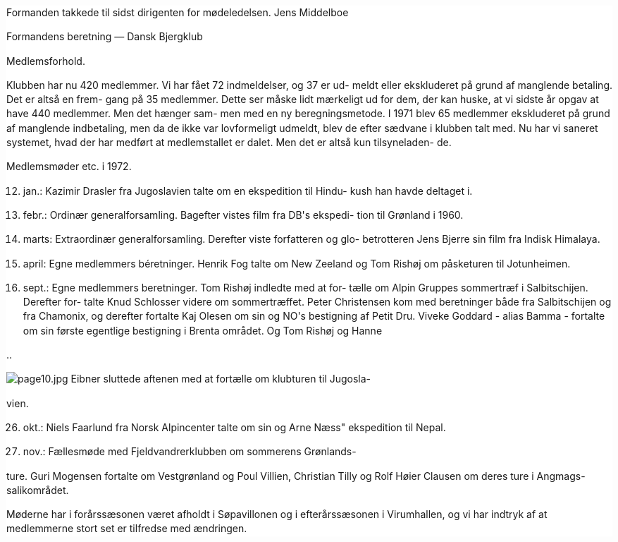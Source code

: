 Formanden takkede til sidst dirigenten for mødeledelsen.
Jens Middelboe

Formandens beretning — Dansk Bjergklub

Medlemsforhold.

Klubben har nu 420 medlemmer. Vi har fået 72 indmeldelser, og 37 er ud-
meldt eller ekskluderet på grund af manglende betaling. Det er altså en frem-
gang på 35 medlemmer. Dette ser måske lidt mærkeligt ud for dem, der kan
huske, at vi sidste år opgav at have 440 medlemmer. Men det hænger sam-
men med en ny beregningsmetode. I 1971 blev 65 medlemmer ekskluderet på
grund af manglende indbetaling, men da de ikke var lovformeligt udmeldt,
blev de efter sædvane i klubben talt med. Nu har vi saneret systemet, hvad
der har medført at medlemstallet er dalet. Men det er altså kun tilsyneladen-
de.

Medlemsmøder etc. i 1972.

12. jan.: Kazimir Drasler fra Jugoslavien talte om en ekspedition til Hindu-
kush han havde deltaget i.

23. febr.: Ordinær generalforsamling. Bagefter vistes film fra DB's ekspedi-
tion til Grønland i 1960.

23. marts: Extraordinær generalforsamling. Derefter viste forfatteren og glo-
betrotteren Jens Bjerre sin film fra Indisk Himalaya.

18. april: Egne medlemmers béretninger. Henrik Fog talte om New Zeeland
og Tom Rishøj om påsketuren til Jotunheimen.

26. sept.: Egne medlemmers beretninger. Tom Rishøj indledte med at for-
tælle om Alpin Gruppes sommertræf i Salbitschijen. Derefter for-
talte Knud Schlosser videre om sommertræffet. Peter Christensen
kom med beretninger både fra Salbitschijen og fra Chamonix, og
derefter fortalte Kaj Olesen om sin og NO's bestigning af Petit
Dru. Viveke Goddard - alias Bamma - fortalte om sin første
egentlige bestigning i Brenta området. Og Tom Rishøj og Hanne

..




![page10.jpg](/1973/DB-1973-3/page10.jpg)
Eibner sluttede aftenen med at fortælle om klubturen til Jugosla-

vien.

26. okt.: Niels Faarlund fra Norsk Alpincenter talte om sin og Arne Næss"
ekspedition til Nepal.

16. nov.: Fællesmøde med Fjeldvandrerklubben om sommerens Grønlands-

ture. Guri Mogensen fortalte om Vestgrønland og Poul Villien,
Christian Tilly og Rolf Høier Clausen om deres ture i Angmags-
salikområdet.

Møderne har i forårssæsonen været afholdt i Søpavillonen og i efterårssæsonen
i Virumhallen, og vi har indtryk af at medlemmerne stort set er tilfredse med
ændringen.
